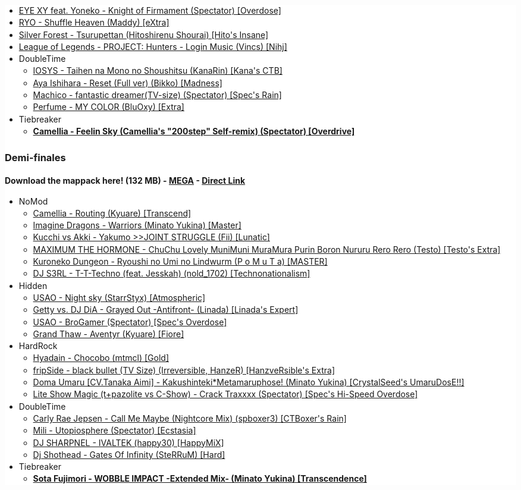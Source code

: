   - [EYE XY feat. Yoneko  - Knight of Firmament (Spectator) \[Overdose\]](/beatmapsets/709012/#fruits/1498888)
  - [RYO - Shuffle Heaven (Maddy) \[eXtra\]](/beatmapsets/85802/#fruits/235470)
  - [Silver Forest - Tsurupettan (Hitoshirenu Shourai) \[Hito's Insane\]](/beatmapsets/2626/#fruits/19990)
  - [League of Legends - PROJECT: Hunters - Login Music (Vincs) \[Nihj\]](/beatmapsets/801026/#fruits/1681554)
- DoubleTime
  - [IOSYS - Taihen na Mono no Shoushitsu (KanaRin) \[Kana's CTB\]](/beatmapsets/17819/#fruits/67504)
  - [Aya Ishihara - Reset (Full ver) (Bikko) \[Madness\]](/beatmapsets/16641/#fruits/65756)
  - [Machico - fantastic dreamer(TV-size) (Spectator) \[Spec's Rain\]](/beatmapsets/483175/#fruits/1030971)
  - [Perfume - MY COLOR (BluOxy) \[Extra\]](/beatmapsets/123654/#fruits/315660)
- Tiebreaker
  - **[Camellia - Feelin Sky (Camellia's "200step" Self-remix) (Spectator) \[Overdrive\]](/beatmapsets/713891/#fruits/1508761)**

### Demi-finales

**Download the mappack here! (132 MB) - [MEGA](https://mega.nz/#!9sNTTQDb!kOW7ilAiq0eQI7xH_a0UuxyeQwA9vyV4dsmiw52xuB0) - [Direct Link](https://htfarmingiscool.s-ul.eu/mPP3dZxS)**

- NoMod
  - [Camellia - Routing (Kyuare) \[Transcend\]](/beatmapsets/553117/#fruits/1171237)
  - [Imagine Dragons - Warriors (Minato Yukina) \[Master\]](/beatmapsets/832873/#fruits/1749485)
  - [Kucchi vs Akki - Yakumo >>JOINT STRUGGLE (Fii) \[Lunatic\]](/beatmapsets/756813/#fruits/1592376)
  - [MAXIMUM THE HORMONE - ChuChu Lovely MuniMuni MuraMura Purin Boron Nururu Rero Rero (Testo) \[Testo's Extra\]](/beatmapsets/770507/#fruits/1619949)
  - [Kuroneko Dungeon - Ryoushi no Umi no Lindwurm (P o M u T a) \[MASTER\]](/beatmapsets/372850/#fruits/830607)
  - [DJ S3RL - T-T-Techno (feat. Jesskah) (nold\_1702) \[Technonationalism\]](/beatmapsets/83560/#fruits/655794)
- Hidden
  - [USAO - Night sky (StarrStyx) \[Atmospheric\]](/beatmapsets/422045/#fruits/912625)
  - [Getty vs. DJ DiA - Grayed Out -Antifront- (Linada) \[Linada's Expert\]](/beatmapsets/578755/#fruits/1329304)
  - [USAO - BroGamer (Spectator) \[Spec's Overdose\]](/beatmapsets/701726/#fruits/1518690)
  - [Grand Thaw - Aventyr (Kyuare) \[Fiore\]](/beatmapsets/495910/#fruits/1055601)
- HardRock
  - [Hyadain - Chocobo (mtmcl) \[Gold\]](/beatmapsets/4392/#fruits/24023)
  - [fripSide - black bullet (TV Size) (Irreversible, HanzeR) \[HanzveRsible's Extra\]](/beatmapsets/157168/#fruits/402026)
  - [Doma Umaru \[CV.Tanaka Aimi\] - Kakushinteki\*Metamaruphose! (Minato Yukina) \[CrystalSeed's UmaruDosE!!\]](/beatmapsets/332623/#fruits/773257)
  - [Lite Show Magic (t+pazolite vs C-Show) - Crack Traxxxx (Spectator) \[Spec's Hi-Speed Overdose\]](/beatmapsets/139525/#fruits/481938)
- DoubleTime
  - [Carly Rae Jepsen - Call Me Maybe (Nightcore Mix) (spboxer3) \[CTBoxer's Rain\]](/beatmapsets/56071/#fruits/177970)
  - [Mili - Utopiosphere (Spectator) \[Ecstasia\]](/beatmapsets/187177/#fruits/446769)
  - [DJ SHARPNEL - IVALTEK (happy30) \[HappyMiX\]](/beatmapsets/50429/#fruits/154988)
  - [Dj Shothead - Gates Of Infinity (SteRRuM) \[Hard\]](/beatmapsets/5608/#fruits/27158)
- Tiebreaker
  - **[Sota Fujimori - WOBBLE IMPACT -Extended Mix- (Minato Yukina) \[Transcendence\]](/beatmapsets/539769/#fruits/1144674)**


[flag_BE]: /wiki/shared/flag/BE.gif
[flag_CA]: /wiki/shared/flag/CA.gif
[flag_FR]: /wiki/shared/flag/FR.gif
[flag_ID]: /wiki/shared/flag/ID.gif
[flag_JP]: /wiki/shared/flag/JP.gif
[flag_MA]: /wiki/shared/flag/MA.gif
[flag_TN]: /wiki/shared/flag/TN.gif